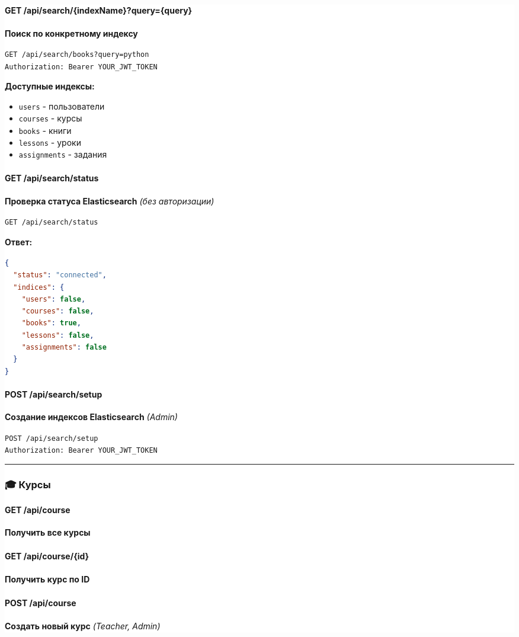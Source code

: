 #### GET /api/search/{indexName}?query={query}
**Поиск по конкретному индексу**

```http
GET /api/search/books?query=python
Authorization: Bearer YOUR_JWT_TOKEN
```

**Доступные индексы:**
- `users` - пользователи
- `courses` - курсы
- `books` - книги
- `lessons` - уроки
- `assignments` - задания

#### GET /api/search/status
**Проверка статуса Elasticsearch** *(без авторизации)*

```http
GET /api/search/status
```

**Ответ:**
```json
{
  "status": "connected",
  "indices": {
    "users": false,
    "courses": false,
    "books": true,
    "lessons": false,
    "assignments": false
  }
}
```

#### POST /api/search/setup
**Создание индексов Elasticsearch** *(Admin)*

```http
POST /api/search/setup
Authorization: Bearer YOUR_JWT_TOKEN
```

---

### 🎓 Курсы

#### GET /api/course
**Получить все курсы**

#### GET /api/course/{id}
**Получить курс по ID**

#### POST /api/course
**Создать новый курс** *(Teacher, Admin)*
